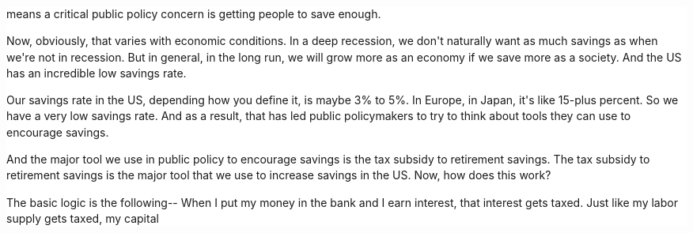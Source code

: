   <span m="156770">means</span> <span m="157100">a</span> <span m="157160">critical</span>
  <span m="157670">public</span> <span m="158060">policy</span> <span m="158540">concern</span>
  <span m="159500">is</span> <span m="159680">getting</span> <span m="159980">people</span>
  <span m="160250">to</span> <span m="160340">save</span> <span m="160640">enough.</span></p><p><span
  m="162030">Now,</span> <span m="163370">obviously,</span> <span m="163910">that</span>
  <span m="164090">varies</span> <span m="164510">with</span> <span m="164630">economic</span>
  <span m="165050">conditions.</span> <span m="165590">In</span> <span m="165740">a</span>
  <span m="165770">deep</span> <span m="166070">recession,</span> <span m="166970">we
  don't</span> <span m="167090">naturally</span> <span m="167420">want</span> <span
  m="167630">as</span> <span m="167720">much</span> <span m="167900">savings</span>
  <span m="168260">as when</span> <span m="168350">we're</span> <span m="168440">not</span>
  <span m="168650">in</span> <span m="168710">recession.</span> <span m="169670">But</span>
  <span m="169880">in</span> <span m="169970">general,</span> <span m="170390">in</span>
  <span m="170480">the</span> <span m="170570">long</span> <span m="170930">run,</span>
  <span m="171980">we</span> <span m="172220">will</span> <span m="172370">grow</span>
  <span m="172700">more</span> <span m="172970">as</span> <span m="173060">an</span>
  <span m="173150">economy</span> <span m="173630">if</span> <span m="173750">we</span>
  <span m="173870">save</span> <span m="174230">more</span> <span m="174470">as</span>
  <span m="174650">a</span> <span m="174710">society.</span> <span m="176150">And</span>
  <span m="176300">the</span> <span m="176420">US</span> <span m="176750">has</span>
  <span m="176870">an</span> <span m="176960">incredible</span> <span m="177440">low</span>
  <span m="177620">savings</span> <span m="178010">rate.</span></p><p><span m="178310">Our</span>
  <span m="178430">savings</span> <span m="178790">rate</span> <span m="178940">in</span>
  <span m="179000">the</span> <span m="179080">US,</span> <span m="179410">depending</span>
  <span m="179750">how</span> <span m="179870">you</span> <span m="179960">define</span>
  <span m="180320">it,</span> <span m="180440">is</span> <span m="181100">maybe</span>
  <span m="181370">3%</span> <span m="181610">to</span> <span m="181700">5%.</span>
  <span m="183300">In</span> <span m="183350">Europe,</span> <span m="183800">in</span>
  <span m="183980">Japan,</span> <span m="184460">it's</span> <span m="184580">like</span>
  <span m="184730">15-plus</span> <span m="185450">percent.</span> <span m="187520">So</span>
  <span m="188000">we</span> <span m="188150">have</span> <span m="188270">a</span>
  <span m="188330">very</span> <span m="188570">low</span> <span m="188750">savings</span>
  <span m="189170">rate.</span> <span m="190160">And</span> <span m="190280">as</span>
  <span m="190400">a</span> <span m="190430">result,</span> <span m="191180">that</span>
  <span m="191480">has</span> <span m="191750">led</span> <span m="192860">public</span>
  <span m="193250">policymakers</span> <span m="194120">to</span> <span m="194210">try</span>
  <span m="194570">to</span> <span m="194720">think</span> <span m="194990">about</span>
  <span m="195170">tools</span> <span m="195620">they</span> <span m="195770">can</span>
  <span m="195950">use</span> <span m="196160">to</span> <span m="196310">encourage</span>
  <span m="196850">savings.</span></p><p><span m="198260">And</span> <span m="198380">the</span>
  <span m="198470">major</span> <span m="198920">tool</span> <span m="199250">we</span>
  <span m="199400">use</span> <span m="199640">in</span> <span m="199730">public</span>
  <span m="200000">policy</span> <span m="200420">to</span> <span m="200570">encourage</span>
  <span m="200960">savings</span> <span m="201950">is</span> <span m="202130">the</span>
  <span m="202280">tax</span> <span m="203450">subsidy</span> <span m="205730">to</span>
  <span m="205940">retirement</span> <span m="206510">savings.</span> <span m="214110">The</span>
  <span m="214130">tax</span> <span m="214520">subsidy</span> <span m="215000">to</span>
  <span m="215060">retirement</span> <span m="215510">savings</span> <span m="215930">is</span>
  <span m="216020">the</span> <span m="216110">major</span> <span m="216560">tool</span>
  <span m="216890">that</span> <span m="217070">we</span> <span m="217280">use</span>
  <span m="218090">to</span> <span m="218240">increase</span> <span m="218570">savings</span>
  <span m="219080">in</span> <span m="219230">the</span> <span m="219340">US.</span>
  <span m="222350">Now,</span> <span m="222470">how</span> <span m="222560">does</span>
  <span m="222680">this</span> <span m="222830">work?</span></p><p><span m="225500">The</span>
  <span m="225620">basic</span> <span m="226040">logic</span> <span m="226370">is</span>
  <span m="226460">the</span> <span m="226550">following--</span> <span m="228000">When</span>
  <span m="228080">I</span> <span m="228170">put</span> <span m="228410">my</span>
  <span m="228560">money</span> <span m="228860">in</span> <span m="228950">the</span>
  <span m="229040">bank</span> <span m="230330">and</span> <span m="230480">I</span>
  <span m="230660">earn</span> <span m="230840">interest,</span> <span m="231620">that</span>
  <span m="231830">interest</span> <span m="232160">gets</span> <span m="232370">taxed.</span>
  <span m="233360">Just</span> <span m="233540">like</span> <span m="233690">my</span>
  <span m="233810">labor</span> <span m="234140">supply</span> <span m="234380">gets</span>
  <span m="234590">taxed,</span> <span m="235250">my</span> <span m="235460">capital</span>